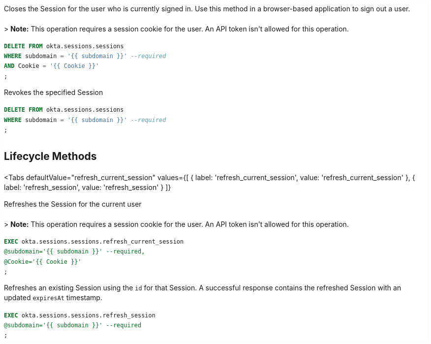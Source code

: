 Closes the Session for the user who is currently signed in. Use this method in a browser-based application to sign out a user.<br /><br />&gt; **Note:** This operation requires a session cookie for the user. An API token isn't allowed for this operation.

```sql
DELETE FROM okta.sessions.sessions
WHERE subdomain = '{{ subdomain }}' --required
AND Cookie = '{{ Cookie }}'
;
```
</TabItem>
<TabItem value="revoke_session">

Revokes the specified Session

```sql
DELETE FROM okta.sessions.sessions
WHERE subdomain = '{{ subdomain }}' --required
;
```
</TabItem>
</Tabs>


## Lifecycle Methods

<Tabs
    defaultValue="refresh_current_session"
    values={[
        { label: 'refresh_current_session', value: 'refresh_current_session' },
        { label: 'refresh_session', value: 'refresh_session' }
    ]}
>
<TabItem value="refresh_current_session">

Refreshes the Session for the current user<br /><br />&gt; **Note:** This operation requires a session cookie for the user. An API token isn't allowed for this operation.

```sql
EXEC okta.sessions.sessions.refresh_current_session 
@subdomain='{{ subdomain }}' --required, 
@Cookie='{{ Cookie }}'
;
```
</TabItem>
<TabItem value="refresh_session">

Refreshes an existing Session using the `id` for that Session. A successful response contains the refreshed Session with an updated `expiresAt` timestamp.

```sql
EXEC okta.sessions.sessions.refresh_session 
@subdomain='{{ subdomain }}' --required
;
```
</TabItem>
</Tabs>
